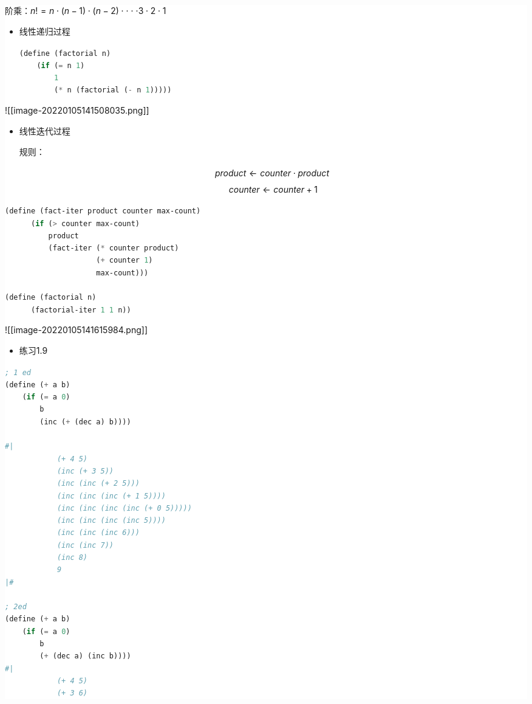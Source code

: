 阶乘：$n!=n\cdot(n-1)\cdot(n-2)\cdot\cdot\cdot\cdot3\cdot2\cdot1$

+ 线性递归过程

  ```lisp
  (define (factorial n)
      (if (= n 1)
          1
          (* n (factorial (- n 1)))))
  ```

![[image-20220105141508035.png]]
+ 线性迭代过程

  规则：

  $$
  product \leftarrow counter \cdot product\
  $$
  $$
  counter \leftarrow counter + 1
$$


```lisp
(define (fact-iter product counter max-count)
      (if (> counter max-count)
          product
          (fact-iter (* counter product)
                     (+ counter 1)
                     max-count)))

(define (factorial n)
      (factorial-iter 1 1 n))
```

![[image-20220105141615984.png]]

+ 练习1.9
```lisp
; 1 ed
(define (+ a b)
	(if (= a 0)
		b
		(inc (+ (dec a) b))))

#|
			(+ 4 5)
			(inc (+ 3 5))
			(inc (inc (+ 2 5)))
			(inc (inc (inc (+ 1 5))))
			(inc (inc (inc (inc (+ 0 5)))))
			(inc (inc (inc (inc 5))))
			(inc (inc (inc 6)))
			(inc (inc 7))
			(inc 8)
			9
|#

; 2ed
(define (+ a b)
	(if (= a 0)
		b
		(+ (dec a) (inc b))))
#|
			(+ 4 5)
			(+ 3 6)
```